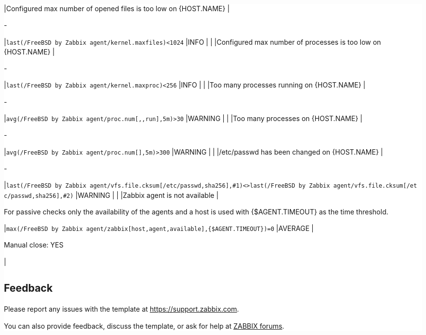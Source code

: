 |Configured max number of opened files is too low on {HOST.NAME} |<p>-</p> |`last(/FreeBSD by Zabbix agent/kernel.maxfiles)<1024` |INFO | |
|Configured max number of processes is too low on {HOST.NAME} |<p>-</p> |`last(/FreeBSD by Zabbix agent/kernel.maxproc)<256` |INFO | |
|Too many processes running on {HOST.NAME} |<p>-</p> |`avg(/FreeBSD by Zabbix agent/proc.num[,,run],5m)>30` |WARNING | |
|Too many processes on {HOST.NAME} |<p>-</p> |`avg(/FreeBSD by Zabbix agent/proc.num[],5m)>300` |WARNING | |
|/etc/passwd has been changed on {HOST.NAME} |<p>-</p> |`last(/FreeBSD by Zabbix agent/vfs.file.cksum[/etc/passwd,sha256],#1)<>last(/FreeBSD by Zabbix agent/vfs.file.cksum[/etc/passwd,sha256],#2)` |WARNING | |
|Zabbix agent is not available |<p>For passive checks only the availability of the agents and a host is used with {$AGENT.TIMEOUT} as the time threshold.</p> |`max(/FreeBSD by Zabbix agent/zabbix[host,agent,available],{$AGENT.TIMEOUT})=0` |AVERAGE |<p>Manual close: YES</p> |

## Feedback

Please report any issues with the template at https://support.zabbix.com.

You can also provide feedback, discuss the template, or ask for help at [ZABBIX forums](https://www.zabbix.com/forum/zabbix-suggestions-and-feedback/).

